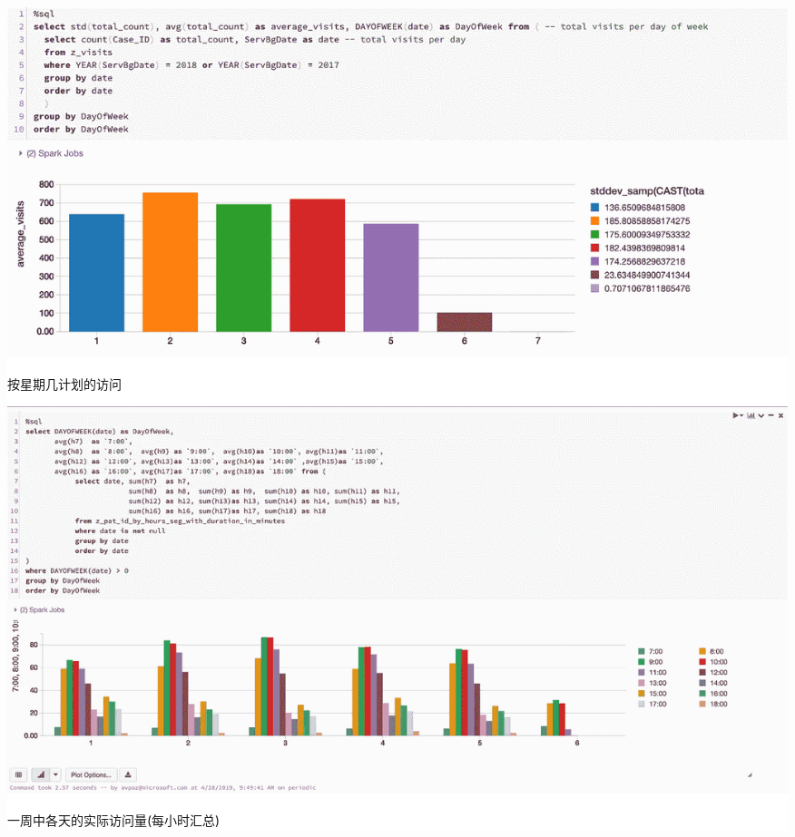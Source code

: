 ![](img/e8e4579a685eb3405497a98d16b82746.png)

按星期几计划的访问

![](img/c5b9d91fa1ff8f9d9db54330602e5c63.png)

一周中各天的实际访问量(每小时汇总)
